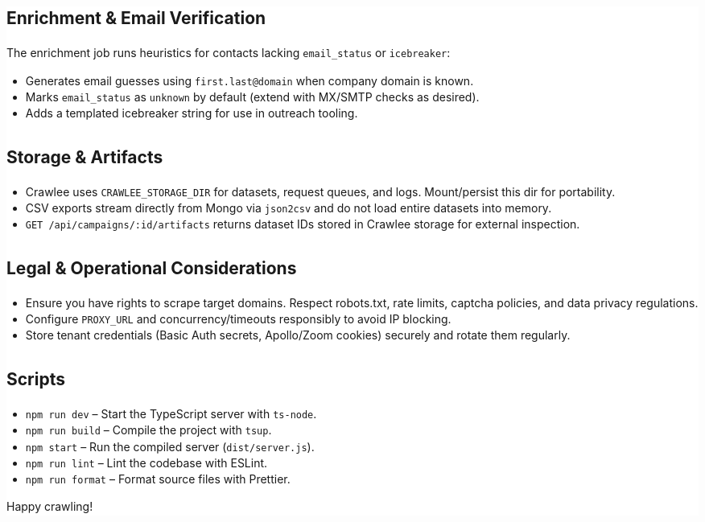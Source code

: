 ## Enrichment & Email Verification

The enrichment job runs heuristics for contacts lacking `email_status` or `icebreaker`:

- Generates email guesses using `first.last@domain` when company domain is known.
- Marks `email_status` as `unknown` by default (extend with MX/SMTP checks as desired).
- Adds a templated icebreaker string for use in outreach tooling.

## Storage & Artifacts

- Crawlee uses `CRAWLEE_STORAGE_DIR` for datasets, request queues, and logs. Mount/persist this dir for portability.
- CSV exports stream directly from Mongo via `json2csv` and do not load entire datasets into memory.
- `GET /api/campaigns/:id/artifacts` returns dataset IDs stored in Crawlee storage for external inspection.

## Legal & Operational Considerations

- Ensure you have rights to scrape target domains. Respect robots.txt, rate limits, captcha policies, and data privacy regulations.
- Configure `PROXY_URL` and concurrency/timeouts responsibly to avoid IP blocking.
- Store tenant credentials (Basic Auth secrets, Apollo/Zoom cookies) securely and rotate them regularly.

## Scripts

- `npm run dev` – Start the TypeScript server with `ts-node`.
- `npm run build` – Compile the project with `tsup`.
- `npm start` – Run the compiled server (`dist/server.js`).
- `npm run lint` – Lint the codebase with ESLint.
- `npm run format` – Format source files with Prettier.

Happy crawling!
